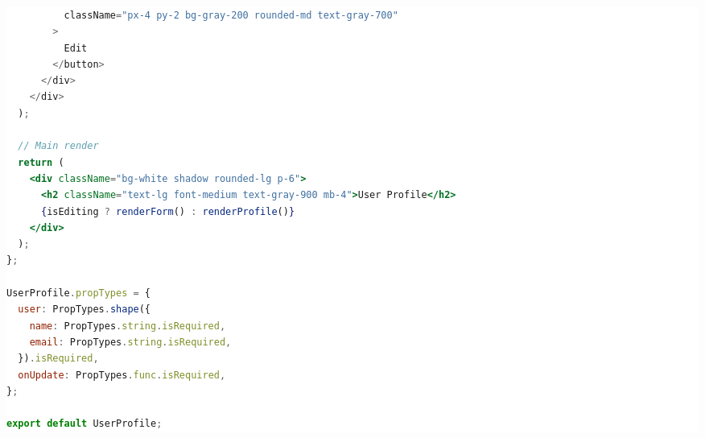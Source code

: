 ```jsx
          className="px-4 py-2 bg-gray-200 rounded-md text-gray-700"
        >
          Edit
        </button>
      </div>
    </div>
  );
  
  // Main render
  return (
    <div className="bg-white shadow rounded-lg p-6">
      <h2 className="text-lg font-medium text-gray-900 mb-4">User Profile</h2>
      {isEditing ? renderForm() : renderProfile()}
    </div>
  );
};

UserProfile.propTypes = {
  user: PropTypes.shape({
    name: PropTypes.string.isRequired,
    email: PropTypes.string.isRequired,
  }).isRequired,
  onUpdate: PropTypes.func.isRequired,
};

export default UserProfile;
```